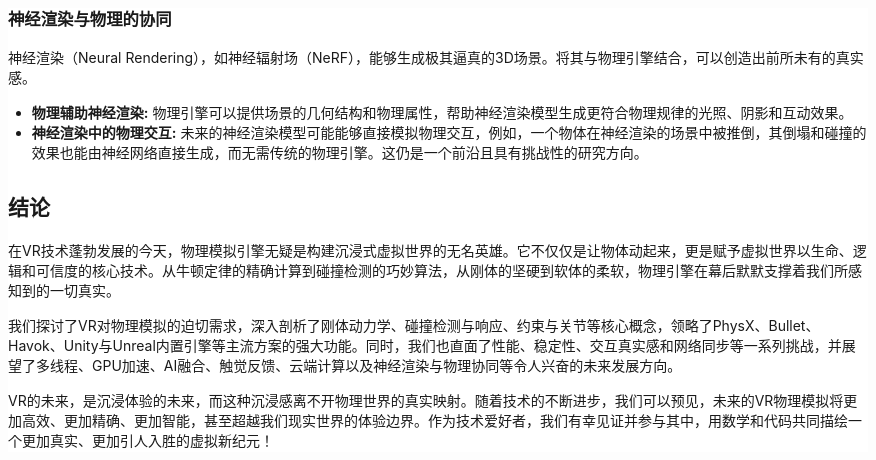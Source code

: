 ### 神经渲染与物理的协同

神经渲染（Neural Rendering），如神经辐射场（NeRF），能够生成极其逼真的3D场景。将其与物理引擎结合，可以创造出前所未有的真实感。

*   **物理辅助神经渲染:** 物理引擎可以提供场景的几何结构和物理属性，帮助神经渲染模型生成更符合物理规律的光照、阴影和互动效果。
*   **神经渲染中的物理交互:** 未来的神经渲染模型可能能够直接模拟物理交互，例如，一个物体在神经渲染的场景中被推倒，其倒塌和碰撞的效果也能由神经网络直接生成，而无需传统的物理引擎。这仍是一个前沿且具有挑战性的研究方向。

## 结论

在VR技术蓬勃发展的今天，物理模拟引擎无疑是构建沉浸式虚拟世界的无名英雄。它不仅仅是让物体动起来，更是赋予虚拟世界以生命、逻辑和可信度的核心技术。从牛顿定律的精确计算到碰撞检测的巧妙算法，从刚体的坚硬到软体的柔软，物理引擎在幕后默默支撑着我们所感知到的一切真实。

我们探讨了VR对物理模拟的迫切需求，深入剖析了刚体动力学、碰撞检测与响应、约束与关节等核心概念，领略了PhysX、Bullet、Havok、Unity与Unreal内置引擎等主流方案的强大功能。同时，我们也直面了性能、稳定性、交互真实感和网络同步等一系列挑战，并展望了多线程、GPU加速、AI融合、触觉反馈、云端计算以及神经渲染与物理协同等令人兴奋的未来发展方向。

VR的未来，是沉浸体验的未来，而这种沉浸感离不开物理世界的真实映射。随着技术的不断进步，我们可以预见，未来的VR物理模拟将更加高效、更加精确、更加智能，甚至超越我们现实世界的体验边界。作为技术爱好者，我们有幸见证并参与其中，用数学和代码共同描绘一个更加真实、更加引人入胜的虚拟新纪元！